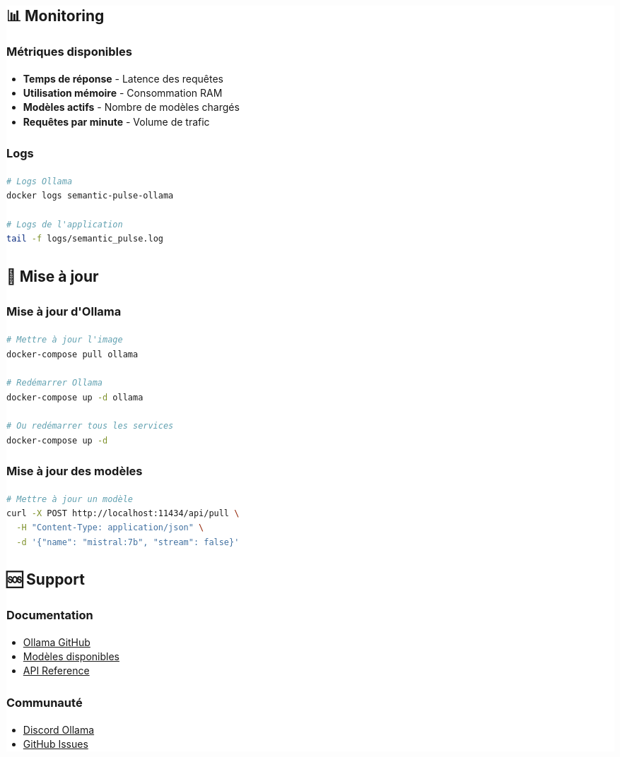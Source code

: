 ## 📊 Monitoring

### **Métriques disponibles**
- **Temps de réponse** - Latence des requêtes
- **Utilisation mémoire** - Consommation RAM
- **Modèles actifs** - Nombre de modèles chargés
- **Requêtes par minute** - Volume de trafic

### **Logs**
```bash
# Logs Ollama
docker logs semantic-pulse-ollama

# Logs de l'application
tail -f logs/semantic_pulse.log
```

## 🔄 Mise à jour

### **Mise à jour d'Ollama**
```bash
# Mettre à jour l'image
docker-compose pull ollama

# Redémarrer Ollama
docker-compose up -d ollama

# Ou redémarrer tous les services
docker-compose up -d
```

### **Mise à jour des modèles**
```bash
# Mettre à jour un modèle
curl -X POST http://localhost:11434/api/pull \
  -H "Content-Type: application/json" \
  -d '{"name": "mistral:7b", "stream": false}'
```

## 🆘 Support

### **Documentation**
- [Ollama GitHub](https://github.com/ollama/ollama)
- [Modèles disponibles](https://ollama.ai/library)
- [API Reference](https://github.com/ollama/ollama/blob/main/docs/api.md)

### **Communauté**
- [Discord Ollama](https://discord.gg/ollama)
- [GitHub Issues](https://github.com/ollama/ollama/issues)
